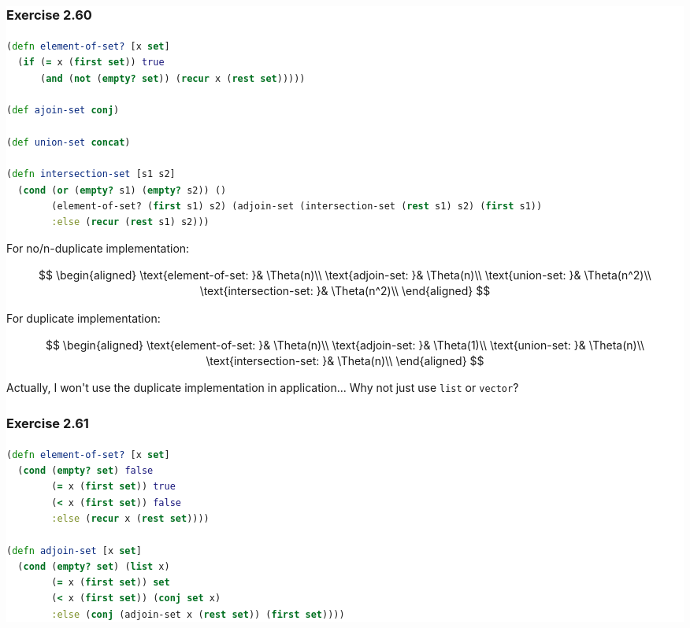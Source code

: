 ### Exercise 2.60

```clojure
(defn element-of-set? [x set]
  (if (= x (first set)) true
      (and (not (empty? set)) (recur x (rest set)))))

(def ajoin-set conj)

(def union-set concat)

(defn intersection-set [s1 s2] 
  (cond (or (empty? s1) (empty? s2)) ()
        (element-of-set? (first s1) s2) (adjoin-set (intersection-set (rest s1) s2) (first s1))
        :else (recur (rest s1) s2)))
```

For no/n-duplicate implementation:

$$
\begin{aligned}
\text{element-of-set: }& \Theta(n)\\
\text{adjoin-set: }& \Theta(n)\\
\text{union-set: }& \Theta(n^2)\\
\text{intersection-set: }& \Theta(n^2)\\
\end{aligned}
$$

For duplicate implementation:

$$
\begin{aligned}
\text{element-of-set: }& \Theta(n)\\
\text{adjoin-set: }& \Theta(1)\\
\text{union-set: }& \Theta(n)\\
\text{intersection-set: }& \Theta(n)\\
\end{aligned}
$$

Actually, I won't use the duplicate implementation in application... Why not just use `list` or `vector`?

### Exercise 2.61

```clojure
(defn element-of-set? [x set] 
  (cond (empty? set) false
        (= x (first set)) true
        (< x (first set)) false
        :else (recur x (rest set))))

(defn adjoin-set [x set] 
  (cond (empty? set) (list x)
        (= x (first set)) set
        (< x (first set)) (conj set x)
        :else (conj (adjoin-set x (rest set)) (first set))))
```
